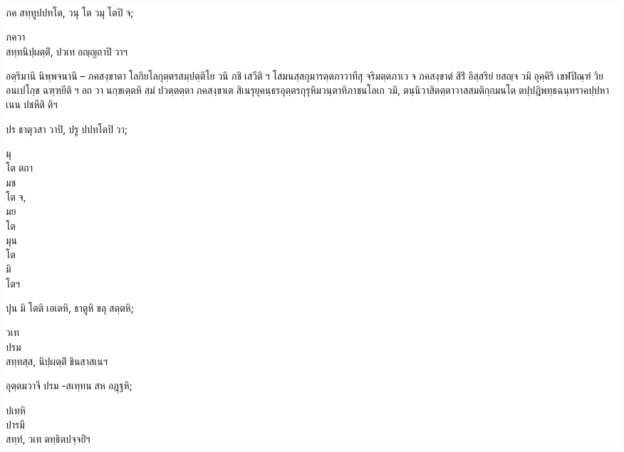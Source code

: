 
<p>
ภค  
สทฺทูปปทโต,  
วนุ  
โต  
วมุ  
โตปิ จ;  
  
ภควา  
สทฺทนิปฺผตฺติํ, ปวเท อญฺญถาปิ วาฯ  
</p>
  
<p>อตฺริมานิ นิพฺพจนานิ – ภคสงฺขาตา โลกิยโลกุตฺตรสมฺปตฺติโย วนิ ภชิ เสวีติ ฯ โสมนสฺสกุมารตฺตภาวาทีสุ จริมตฺตภาเว จ ภคสงฺขาตํ สิริํ อิสฺสริยํ ยสญฺจ วมิ อุคฺคิริ เขฬปิณฺฑํ วิย อนเปโกฺข ฉฑฺฑยีติ ฯ อถ วา นกฺขเตฺตหิ สมํ ปวตฺตตฺตา ภคสงฺขาเต สิเนรุยุคนฺธรอุตฺตรกุรุหิมวนฺตาทิภาชนโลเก วมิ, ตนฺนิวาสิตตฺตาวาสสมติกฺกมนโต ตปฺปฎิพทฺธฉนฺทราคปฺปหาเนน ปชหีติ ติฯ</p>


<p>
ปร  
ธาตุวสา วาปิ,  
ปรู  
ปปทโตปิ วา;  
  
มุ  
โต ตถา  
มช  
โต จ,  
มย  
โต  
มุน  
โต  
มิ  
โตฯ  
</p>
  
<p>
ปุน  
มิ  
โตติ เอเตหิ, ธาตูหิ ขลุ สตฺตหิ;  
  
วเท  
ปรม  
สทฺทสฺส, นิปฺผตฺติํ ชินสาสเนฯ  
</p>
  
<p>
อุตฺตมวาจี  
ปรม  
-สเทฺทน สห อฎฺฐหิ;  
  
ปเทหิ  
ปารมี  
สทฺทํ, วเท ตทฺธิตปจฺจยิํฯ  
</p>
  